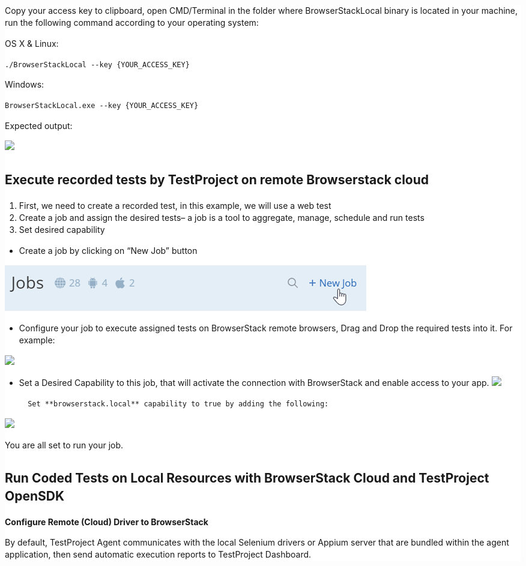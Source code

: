 Copy your access key to clipboard, open CMD/Terminal in the folder where BrowserStackLocal binary is located in your machine, run the following command according to your operating system:

OS X & Linux:

```text
./BrowserStackLocal --key {YOUR_ACCESS_KEY}
```

Windows:

```text
BrowserStackLocal.exe --key {YOUR_ACCESS_KEY}
```

Expected output:

![](../../.gitbook/assets/image%20%28144%29.png)

## **Execute recorded tests by TestProject on remote Browserstack cloud**

1. First, we need to create a recorded test, in this example, we will use a web test
2. Create a job and assign the desired tests– a job is a tool to aggregate, manage, schedule and run    tests
3. Set desired capability

*  Create a job by clicking on “New Job” button

![](../../.gitbook/assets/image%20%28138%29%20%282%29%20%282%29%20%281%29%20%282%29%20%282%29%20%282%29.png)

* Configure your job to execute assigned tests on BrowserStack remote browsers, Drag and Drop the required tests into it. For example:

![](../../.gitbook/assets/image%20%28131%29.png)

* Set a Desired Capability to this job, that will activate the connection with BrowserStack and enable access to your app. ![](file:///C:/Users/TESTPR~1/AppData/Local/Temp/msohtmlclip1/01/clip_image006.jpg)

        Set **browserstack.local** capability to true by adding the following:

![](../../.gitbook/assets/image%20%28152%29.png)

You are all set to run your job.

## Run Coded Tests on Local Resources with BrowserStack Cloud and TestProject OpenSDK

**Configure Remote \(Cloud\) Driver to BrowserStack**

By default, TestProject Agent communicates with the local Selenium drivers or Appium server that are bundled within the agent application, then send automatic execution reports to TestProject Dashboard.

